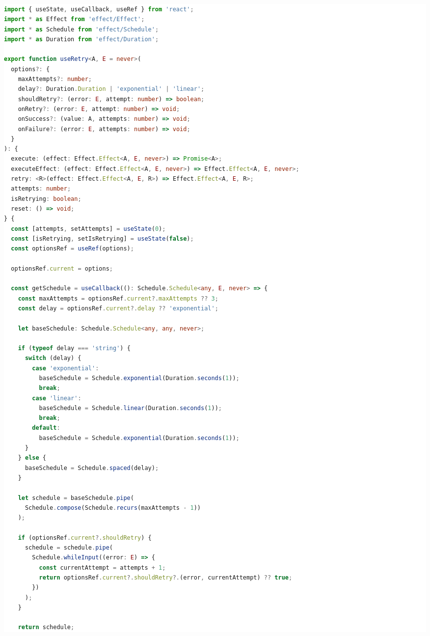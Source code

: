 ```typescript
import { useState, useCallback, useRef } from 'react';
import * as Effect from 'effect/Effect';
import * as Schedule from 'effect/Schedule';
import * as Duration from 'effect/Duration';

export function useRetry<A, E = never>(
  options?: {
    maxAttempts?: number;
    delay?: Duration.Duration | 'exponential' | 'linear';
    shouldRetry?: (error: E, attempt: number) => boolean;
    onRetry?: (error: E, attempt: number) => void;
    onSuccess?: (value: A, attempts: number) => void;
    onFailure?: (error: E, attempts: number) => void;
  }
): {
  execute: (effect: Effect.Effect<A, E, never>) => Promise<A>;
  executeEffect: (effect: Effect.Effect<A, E, never>) => Effect.Effect<A, E, never>;
  retry: <R>(effect: Effect.Effect<A, E, R>) => Effect.Effect<A, E, R>;
  attempts: number;
  isRetrying: boolean;
  reset: () => void;
} {
  const [attempts, setAttempts] = useState(0);
  const [isRetrying, setIsRetrying] = useState(false);
  const optionsRef = useRef(options);

  optionsRef.current = options;

  const getSchedule = useCallback((): Schedule.Schedule<any, E, never> => {
    const maxAttempts = optionsRef.current?.maxAttempts ?? 3;
    const delay = optionsRef.current?.delay ?? 'exponential';

    let baseSchedule: Schedule.Schedule<any, any, never>;

    if (typeof delay === 'string') {
      switch (delay) {
        case 'exponential':
          baseSchedule = Schedule.exponential(Duration.seconds(1));
          break;
        case 'linear':
          baseSchedule = Schedule.linear(Duration.seconds(1));
          break;
        default:
          baseSchedule = Schedule.exponential(Duration.seconds(1));
      }
    } else {
      baseSchedule = Schedule.spaced(delay);
    }

    let schedule = baseSchedule.pipe(
      Schedule.compose(Schedule.recurs(maxAttempts - 1))
    );

    if (optionsRef.current?.shouldRetry) {
      schedule = schedule.pipe(
        Schedule.whileInput((error: E) => {
          const currentAttempt = attempts + 1;
          return optionsRef.current?.shouldRetry?.(error, currentAttempt) ?? true;
        })
      );
    }

    return schedule;
```